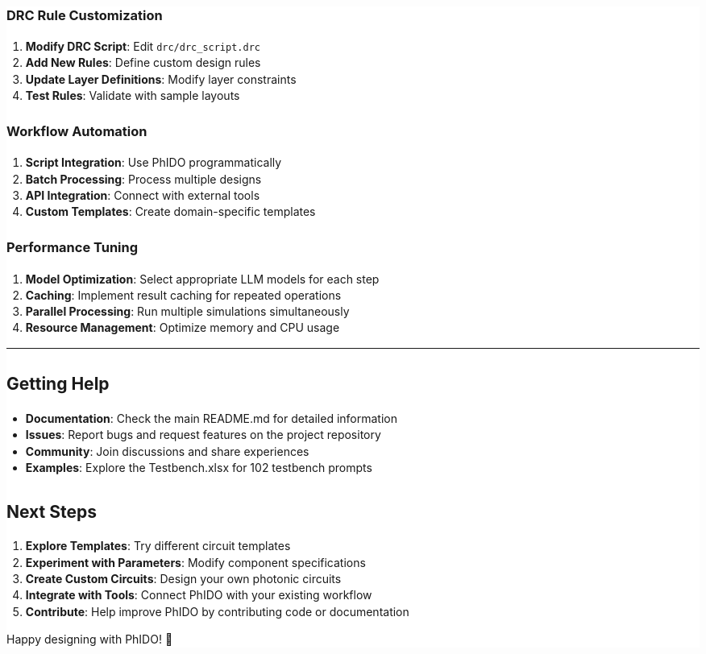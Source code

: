 ### DRC Rule Customization

1. **Modify DRC Script**: Edit `drc/drc_script.drc`
2. **Add New Rules**: Define custom design rules
3. **Update Layer Definitions**: Modify layer constraints
4. **Test Rules**: Validate with sample layouts

### Workflow Automation

1. **Script Integration**: Use PhIDO programmatically
2. **Batch Processing**: Process multiple designs
3. **API Integration**: Connect with external tools
4. **Custom Templates**: Create domain-specific templates

### Performance Tuning

1. **Model Optimization**: Select appropriate LLM models for each step
2. **Caching**: Implement result caching for repeated operations
3. **Parallel Processing**: Run multiple simulations simultaneously
4. **Resource Management**: Optimize memory and CPU usage

---

## Getting Help

- **Documentation**: Check the main README.md for detailed information
- **Issues**: Report bugs and request features on the project repository
- **Community**: Join discussions and share experiences
- **Examples**: Explore the Testbench.xlsx for 102 testbench prompts

## Next Steps

1. **Explore Templates**: Try different circuit templates
2. **Experiment with Parameters**: Modify component specifications
3. **Create Custom Circuits**: Design your own photonic circuits
4. **Integrate with Tools**: Connect PhIDO with your existing workflow
5. **Contribute**: Help improve PhIDO by contributing code or documentation

Happy designing with PhIDO! 🚀
